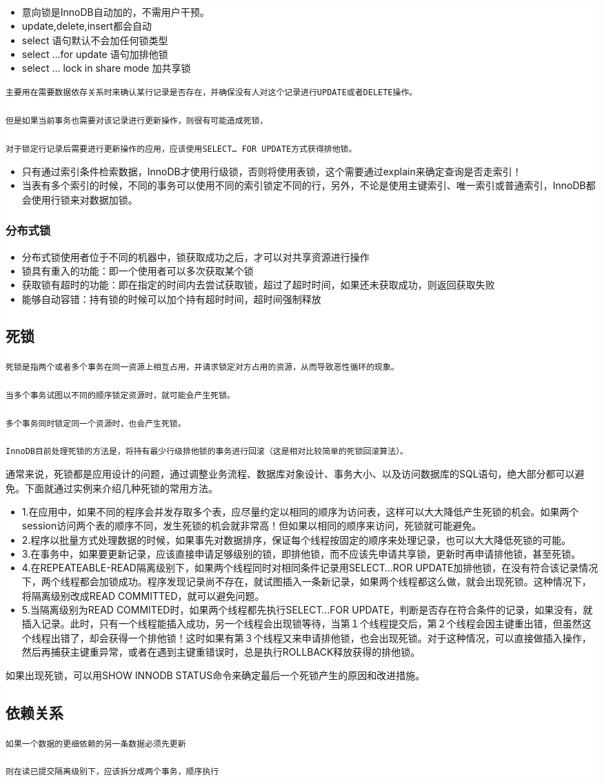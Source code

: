 * 意向锁是InnoDB自动加的，不需用户干预。
* update,delete,insert都会自动
* select 语句默认不会加任何锁类型
* select …for update 语句加排他锁
* select … lock in share mode 加共享锁
  
```
主要用在需要数据依存关系时来确认某行记录是否存在，并确保没有人对这个记录进行UPDATE或者DELETE操作。

但是如果当前事务也需要对该记录进行更新操作，则很有可能造成死锁，

对于锁定行记录后需要进行更新操作的应用，应该使用SELECT… FOR UPDATE方式获得排他锁。
```

* 只有通过索引条件检索数据，InnoDB才使用行级锁，否则将使用表锁，这个需要通过explain来确定查询是否走索引！
* 当表有多个索引的时候，不同的事务可以使用不同的索引锁定不同的行，另外，不论是使用主键索引、唯一索引或普通索引，InnoDB都会使用行锁来对数据加锁。

### 分布式锁

* 分布式锁使⽤者位于不同的机器中，锁获取成功之后，才可以对共享资源进⾏操作
* 锁具有重⼊的功能：即⼀个使⽤者可以多次获取某个锁
* 获取锁有超时的功能：即在指定的时间内去尝试获取锁，超过了超时时间，如果还未获取成功，则返回获取失败
* 能够⾃动容错：持有锁的时候可以加个持有超时时间，超时间强制释放

## 死锁

```tip
死锁是指两个或者多个事务在同一资源上相互占用，并请求锁定对方占用的资源，从而导致恶性循环的现象。

当多个事务试图以不同的顺序锁定资源时，就可能会产生死锁。

多个事务同时锁定同一个资源时，也会产生死锁。

InnoDB目前处理死锁的方法是，将持有最少行级排他锁的事务进行回滚（这是相对比较简单的死锁回滚算法）。
```

通常来说，死锁都是应用设计的问题，通过调整业务流程、数据库对象设计、事务大小、以及访问数据库的SQL语句，绝大部分都可以避免。下面就通过实例来介绍几种死锁的常用方法。

* 1.在应用中，如果不同的程序会并发存取多个表，应尽量约定以相同的顺序为访问表，这样可以大大降低产生死锁的机会。如果两个session访问两个表的顺序不同，发生死锁的机会就非常高！但如果以相同的顺序来访问，死锁就可能避免。
* 2.程序以批量方式处理数据的时候，如果事先对数据排序，保证每个线程按固定的顺序来处理记录，也可以大大降低死锁的可能。
* 3.在事务中，如果要更新记录，应该直接申请足够级别的锁，即排他锁，而不应该先申请共享锁，更新时再申请排他锁，甚至死锁。
* 4.在REPEATEABLE-READ隔离级别下，如果两个线程同时对相同条件记录用SELECT…ROR UPDATE加排他锁，在没有符合该记录情况下，两个线程都会加锁成功。程序发现记录尚不存在，就试图插入一条新记录，如果两个线程都这么做，就会出现死锁。这种情况下，将隔离级别改成READ COMMITTED，就可以避免问题。
* 5.当隔离级别为READ COMMITED时，如果两个线程都先执行SELECT…FOR UPDATE，判断是否存在符合条件的记录，如果没有，就插入记录。此时，只有一个线程能插入成功，另一个线程会出现锁等待，当第１个线程提交后，第２个线程会因主键重出错，但虽然这个线程出错了，却会获得一个排他锁！这时如果有第３个线程又来申请排他锁，也会出现死锁。对于这种情况，可以直接做插入操作，然后再捕获主键重异常，或者在遇到主键重错误时，总是执行ROLLBACK释放获得的排他锁。

如果出现死锁，可以用SHOW INNODB STATUS命令来确定最后一个死锁产生的原因和改进措施。

## 依赖关系

```danger
如果一个数据的更细依赖的另一条数据必须先更新

则在读已提交隔离级别下，应该拆分成两个事务，顺序执行
```
